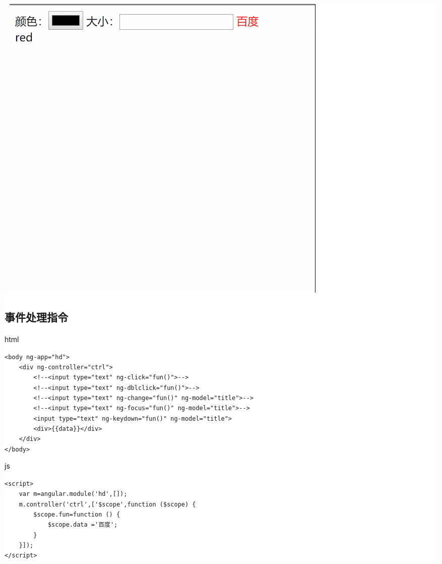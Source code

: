 ![](./images/ng-style.gif)


## 事件处理指令 ##

html

	<body ng-app="hd">
	    <div ng-controller="ctrl">
	        <!--<input type="text" ng-click="fun()">-->
	        <!--<input type="text" ng-dblclick="fun()">-->
	        <!--<input type="text" ng-change="fun()" ng-model="title">-->
	        <!--<input type="text" ng-focus="fun()" ng-model="title">-->
	        <input type="text" ng-keydown="fun()" ng-model="title">
	        <div>{{data}}</div>
	    </div>
	</body>

js 

	<script>
	    var m=angular.module('hd',[]);
	    m.controller('ctrl',['$scope',function ($scope) {
	        $scope.fun=function () {
	            $scope.data ='百度';
	        }
	    }]);
	</script>
